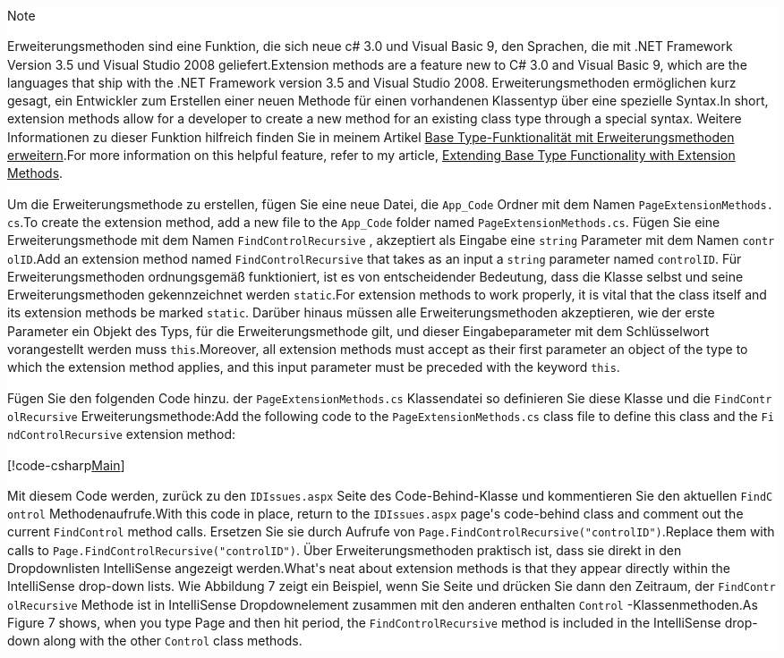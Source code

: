 > [!NOTE]
> <span data-ttu-id="c94a6-256">Erweiterungsmethoden sind eine Funktion, die sich neue c# 3.0 und Visual Basic 9, den Sprachen, die mit .NET Framework Version 3.5 und Visual Studio 2008 geliefert.</span><span class="sxs-lookup"><span data-stu-id="c94a6-256">Extension methods are a feature new to C# 3.0 and Visual Basic 9, which are the languages that ship with the .NET Framework version 3.5 and Visual Studio 2008.</span></span> <span data-ttu-id="c94a6-257">Erweiterungsmethoden ermöglichen kurz gesagt, ein Entwickler zum Erstellen einer neuen Methode für einen vorhandenen Klassentyp über eine spezielle Syntax.</span><span class="sxs-lookup"><span data-stu-id="c94a6-257">In short, extension methods allow for a developer to create a new method for an existing class type through a special syntax.</span></span> <span data-ttu-id="c94a6-258">Weitere Informationen zu dieser Funktion hilfreich finden Sie in meinem Artikel [Base Type-Funktionalität mit Erweiterungsmethoden erweitern](http://aspnet.4guysfromrolla.com/articles/120507-1.aspx).</span><span class="sxs-lookup"><span data-stu-id="c94a6-258">For more information on this helpful feature, refer to my article, [Extending Base Type Functionality with Extension Methods](http://aspnet.4guysfromrolla.com/articles/120507-1.aspx).</span></span>


<span data-ttu-id="c94a6-259">Um die Erweiterungsmethode zu erstellen, fügen Sie eine neue Datei, die `App_Code` Ordner mit dem Namen `PageExtensionMethods.cs`.</span><span class="sxs-lookup"><span data-stu-id="c94a6-259">To create the extension method, add a new file to the `App_Code` folder named `PageExtensionMethods.cs`.</span></span> <span data-ttu-id="c94a6-260">Fügen Sie eine Erweiterungsmethode mit dem Namen `FindControlRecursive` , akzeptiert als Eingabe eine `string` Parameter mit dem Namen `controlID`.</span><span class="sxs-lookup"><span data-stu-id="c94a6-260">Add an extension method named `FindControlRecursive` that takes as an input a `string` parameter named `controlID`.</span></span> <span data-ttu-id="c94a6-261">Für Erweiterungsmethoden ordnungsgemäß funktioniert, ist es von entscheidender Bedeutung, dass die Klasse selbst und seine Erweiterungsmethoden gekennzeichnet werden `static`.</span><span class="sxs-lookup"><span data-stu-id="c94a6-261">For extension methods to work properly, it is vital that the class itself and its extension methods be marked `static`.</span></span> <span data-ttu-id="c94a6-262">Darüber hinaus müssen alle Erweiterungsmethoden akzeptieren, wie der erste Parameter ein Objekt des Typs, für die Erweiterungsmethode gilt, und dieser Eingabeparameter mit dem Schlüsselwort vorangestellt werden muss `this`.</span><span class="sxs-lookup"><span data-stu-id="c94a6-262">Moreover, all extension methods must accept as their first parameter an object of the type to which the extension method applies, and this input parameter must be preceded with the keyword `this`.</span></span>

<span data-ttu-id="c94a6-263">Fügen Sie den folgenden Code hinzu. der `PageExtensionMethods.cs` Klassendatei so definieren Sie diese Klasse und die `FindControlRecursive` Erweiterungsmethode:</span><span class="sxs-lookup"><span data-stu-id="c94a6-263">Add the following code to the `PageExtensionMethods.cs` class file to define this class and the `FindControlRecursive` extension method:</span></span>


[!code-csharp[Main](control-id-naming-in-content-pages-cs/samples/sample12.cs)]

<span data-ttu-id="c94a6-264">Mit diesem Code werden, zurück zu den `IDIssues.aspx` Seite des Code-Behind-Klasse und kommentieren Sie den aktuellen `FindControl` Methodenaufrufe.</span><span class="sxs-lookup"><span data-stu-id="c94a6-264">With this code in place, return to the `IDIssues.aspx` page's code-behind class and comment out the current `FindControl` method calls.</span></span> <span data-ttu-id="c94a6-265">Ersetzen Sie sie durch Aufrufe von `Page.FindControlRecursive("controlID")`.</span><span class="sxs-lookup"><span data-stu-id="c94a6-265">Replace them with calls to `Page.FindControlRecursive("controlID")`.</span></span> <span data-ttu-id="c94a6-266">Über Erweiterungsmethoden praktisch ist, dass sie direkt in den Dropdownlisten IntelliSense angezeigt werden.</span><span class="sxs-lookup"><span data-stu-id="c94a6-266">What's neat about extension methods is that they appear directly within the IntelliSense drop-down lists.</span></span> <span data-ttu-id="c94a6-267">Wie Abbildung 7 zeigt ein Beispiel, wenn Sie Seite und drücken Sie dann den Zeitraum, der `FindControlRecursive` Methode ist in IntelliSense Dropdownelement zusammen mit den anderen enthalten `Control` -Klassenmethoden.</span><span class="sxs-lookup"><span data-stu-id="c94a6-267">As Figure 7 shows, when you type Page and then hit period, the `FindControlRecursive` method is included in the IntelliSense drop-down along with the other `Control` class methods.</span></span>
